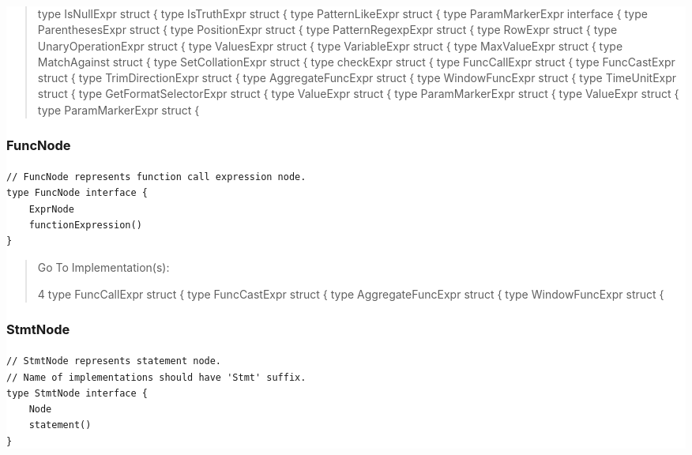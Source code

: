 > type IsNullExpr struct {
> type IsTruthExpr struct {
> type PatternLikeExpr struct {
> type ParamMarkerExpr interface {
> type ParenthesesExpr struct {
> type PositionExpr struct {
> type PatternRegexpExpr struct {
> type RowExpr struct {
> type UnaryOperationExpr struct {
> type ValuesExpr struct {
> type VariableExpr struct {
> type MaxValueExpr struct {
> type MatchAgainst struct {
> type SetCollationExpr struct {
> type checkExpr struct {
> type FuncCallExpr struct {
> type FuncCastExpr struct {
> type TrimDirectionExpr struct {
> type AggregateFuncExpr struct {
> type WindowFuncExpr struct {
> type TimeUnitExpr struct {
> type GetFormatSelectorExpr struct {
> type ValueExpr struct {
> type ParamMarkerExpr struct {
> type ValueExpr struct {
> type ParamMarkerExpr struct {

### FuncNode

```golang
// FuncNode represents function call expression node.
type FuncNode interface {
	ExprNode
	functionExpression()
}
```

> Go To Implementation(s):
>
> 4
> type FuncCallExpr struct {
> type FuncCastExpr struct {
> type AggregateFuncExpr struct {
> type WindowFuncExpr struct {

### StmtNode

```golang
// StmtNode represents statement node.
// Name of implementations should have 'Stmt' suffix.
type StmtNode interface {
	Node
	statement()
}
```
